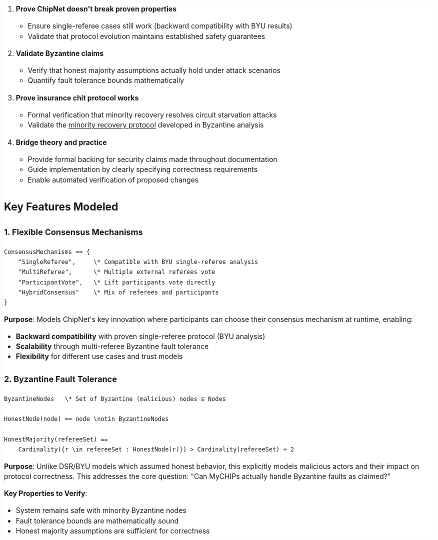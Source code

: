 1. **Prove ChipNet doesn't break proven properties**
   - Ensure single-referee cases still work (backward compatibility with BYU results)
   - Validate that protocol evolution maintains established safety guarantees

2. **Validate Byzantine claims**
   - Verify that honest majority assumptions actually hold under attack scenarios
   - Quantify fault tolerance bounds mathematically

3. **Prove insurance chit protocol works**
   - Formal verification that minority recovery resolves circuit starvation attacks
   - Validate the [minority recovery protocol](../scenarios/minority-recovery-3.md) developed in Byzantine analysis

4. **Bridge theory and practice**
   - Provide formal backing for security claims made throughout documentation
   - Guide implementation by clearly specifying correctness requirements
   - Enable automated verification of proposed changes

## Key Features Modeled

### 1. Flexible Consensus Mechanisms

```tla
ConsensusMechanisms == {
    "SingleReferee",     \* Compatible with BYU single-referee analysis
    "MultiReferee",      \* Multiple external referees vote
    "ParticipantVote",   \* Lift participants vote directly
    "HybridConsensus"    \* Mix of referees and participants
}
```

**Purpose**: Models ChipNet's key innovation where participants can choose their consensus mechanism at runtime, enabling:
- **Backward compatibility** with proven single-referee protocol (BYU analysis)
- **Scalability** through multi-referee Byzantine fault tolerance
- **Flexibility** for different use cases and trust models

### 2. Byzantine Fault Tolerance

```tla
ByzantineNodes   \* Set of Byzantine (malicious) nodes ⊆ Nodes

HonestNode(node) == node \notin ByzantineNodes

HonestMajority(refereeSet) == 
    Cardinality({r \in refereeSet : HonestNode(r)}) > Cardinality(refereeSet) ÷ 2
```

**Purpose**: Unlike DSR/BYU models which assumed honest behavior, this explicitly models malicious actors and their impact on protocol correctness. This addresses the core question: "Can MyCHIPs actually handle Byzantine faults as claimed?"

**Key Properties to Verify**:
- System remains safe with minority Byzantine nodes
- Fault tolerance bounds are mathematically sound
- Honest majority assumptions are sufficient for correctness
